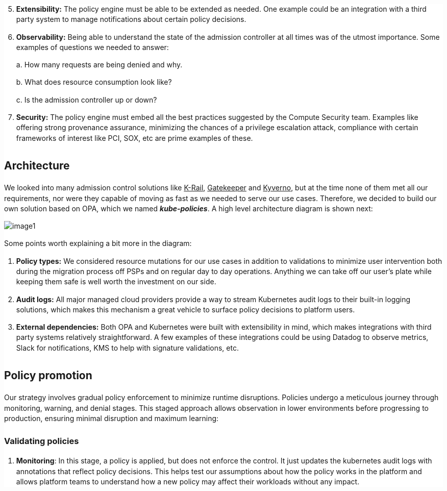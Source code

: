 5. **Extensibility:** The policy engine must be able to be extended as needed. One example could be an integration with a third party system to manage notifications about certain policy decisions.

6. **Observability:** Being able to understand the state of the admission controller at all times was of the utmost importance. Some examples of questions we needed to answer:

   a. How many requests are being denied and why.

   b. What does resource consumption look like?

   c. Is the admission controller up or down?

7. **Security:** The policy engine must embed all the best practices suggested by the Compute Security team. Examples like offering strong provenance assurance, minimizing the chances of a privilege escalation attack, compliance with certain frameworks of interest like PCI, SOX, etc are prime examples of these.

## Architecture

We looked into many admission control solutions like [K-Rail](https://github.com/cruise-automation/k-rail), [Gatekeeper](https://github.com/open-policy-agent/gatekeeper) and [Kyverno](https://github.com/kyverno/kyverno), but at the time none of them met all our requirements, nor were they capable of moving as fast as we needed to serve our use cases. Therefore, we decided to build our own solution based on OPA, which we named **_kube-policies_**. A high level architecture diagram is shown next:

![image1](//images.ctfassets.net/1wryd5vd9xez/T9SvPoTJCwycIwsKdnS4X/beb922d52e09803595acaaeddef5cbb7/image1.png)

Some points worth explaining a bit more in the diagram:

1. **Policy types:** We considered resource mutations for our use cases in addition to validations to minimize user intervention both during the migration process off PSPs and on regular day to day operations. Anything we can take off our user’s plate while keeping them safe is well worth the investment on our side.

2. **Audit logs:** All major managed cloud providers provide a way to stream Kubernetes audit logs to their built-in logging solutions, which makes this mechanism a great vehicle to surface policy decisions to platform users.

3. **External dependencies:** Both OPA and Kubernetes were built with extensibility in mind, which makes integrations with third party systems relatively straightforward. A few examples of these integrations could be using Datadog to observe metrics, Slack for notifications, KMS to help with signature validations, etc.

## Policy promotion

Our strategy involves gradual policy enforcement to minimize runtime disruptions. Policies undergo a meticulous journey through monitoring, warning, and denial stages. This staged approach allows observation in lower environments before progressing to production, ensuring minimal disruption and maximum learning:

### Validating policies

1. **Monitoring**: In this stage, a policy is applied, but does not enforce the control. It just updates the kubernetes audit logs with annotations that reflect policy decisions. This helps test our assumptions about how the policy works in the platform and allows platform teams to understand how a new policy may affect their workloads without any impact.
